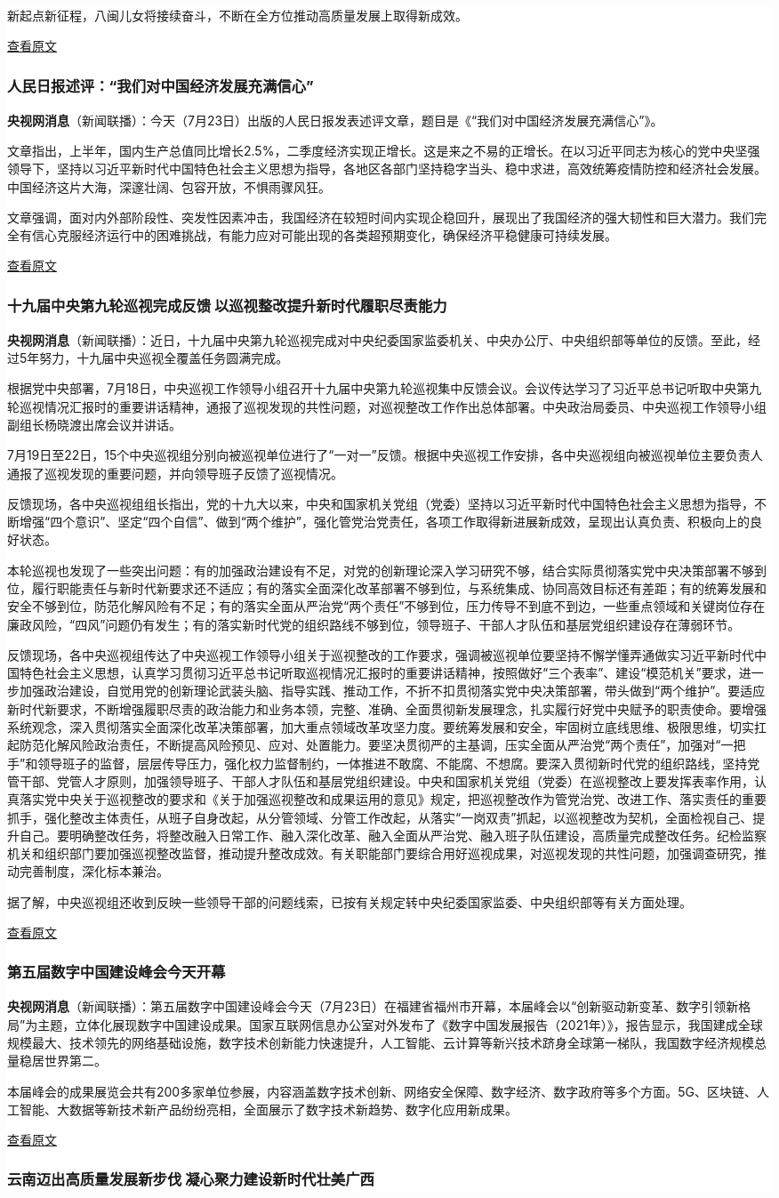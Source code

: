 新起点新征程，八闽儿女将接续奋斗，不断在全方位推动高质量发展上取得新成效。


[查看原文](https://tv.cctv.com/2022/07/23/VIDEJCPc322sDPE5POeBRQcB220723.shtml)

### 人民日报述评：“我们对中国经济发展充满信心”

**央视网消息**（新闻联播）：今天（7月23日）出版的人民日报发表述评文章，题目是《“我们对中国经济发展充满信心”》。

文章指出，上半年，国内生产总值同比增长2.5%，二季度经济实现正增长。这是来之不易的正增长。在以习近平同志为核心的党中央坚强领导下，坚持以习近平新时代中国特色社会主义思想为指导，各地区各部门坚持稳字当头、稳中求进，高效统筹疫情防控和经济社会发展。中国经济这片大海，深邃壮阔、包容开放，不惧雨骤风狂。  

文章强调，面对内外部阶段性、突发性因素冲击，我国经济在较短时间内实现企稳回升，展现出了我国经济的强大韧性和巨大潜力。我们完全有信心克服经济运行中的困难挑战，有能力应对可能出现的各类超预期变化，确保经济平稳健康可持续发展。


[查看原文](https://tv.cctv.com/2022/07/23/VIDEbNPFdNl6OHAJjlUHkIqE220723.shtml)

### 十九届中央第九轮巡视完成反馈 以巡视整改提升新时代履职尽责能力

**央视网消息**（新闻联播）：近日，十九届中央第九轮巡视完成对中央纪委国家监委机关、中央办公厅、中央组织部等单位的反馈。至此，经过5年努力，十九届中央巡视全覆盖任务圆满完成。

根据党中央部署，7月18日，中央巡视工作领导小组召开十九届中央第九轮巡视集中反馈会议。会议传达学习了习近平总书记听取中央第九轮巡视情况汇报时的重要讲话精神，通报了巡视发现的共性问题，对巡视整改工作作出总体部署。中央政治局委员、中央巡视工作领导小组副组长杨晓渡出席会议并讲话。

7月19日至22日，15个中央巡视组分别向被巡视单位进行了“一对一”反馈。根据中央巡视工作安排，各中央巡视组向被巡视单位主要负责人通报了巡视发现的重要问题，并向领导班子反馈了巡视情况。

反馈现场，各中央巡视组组长指出，党的十九大以来，中央和国家机关党组（党委）坚持以习近平新时代中国特色社会主义思想为指导，不断增强“四个意识”、坚定“四个自信”、做到“两个维护”，强化管党治党责任，各项工作取得新进展新成效，呈现出认真负责、积极向上的良好状态。

本轮巡视也发现了一些突出问题：有的加强政治建设有不足，对党的创新理论深入学习研究不够，结合实际贯彻落实党中央决策部署不够到位，履行职能责任与新时代新要求还不适应；有的落实全面深化改革部署不够到位，与系统集成、协同高效目标还有差距；有的统筹发展和安全不够到位，防范化解风险有不足；有的落实全面从严治党“两个责任”不够到位，压力传导不到底不到边，一些重点领域和关键岗位存在廉政风险，“四风”问题仍有发生；有的落实新时代党的组织路线不够到位，领导班子、干部人才队伍和基层党组织建设存在薄弱环节。

反馈现场，各中央巡视组传达了中央巡视工作领导小组关于巡视整改的工作要求，强调被巡视单位要坚持不懈学懂弄通做实习近平新时代中国特色社会主义思想，认真学习贯彻习近平总书记听取巡视情况汇报时的重要讲话精神，按照做好“三个表率”、建设“模范机关”要求，进一步加强政治建设，自觉用党的创新理论武装头脑、指导实践、推动工作，不折不扣贯彻落实党中央决策部署，带头做到“两个维护”。要适应新时代新要求，不断增强履职尽责的政治能力和业务本领，完整、准确、全面贯彻新发展理念，扎实履行好党中央赋予的职责使命。要增强系统观念，深入贯彻落实全面深化改革决策部署，加大重点领域改革攻坚力度。要统筹发展和安全，牢固树立底线思维、极限思维，切实扛起防范化解风险政治责任，不断提高风险预见、应对、处置能力。要坚决贯彻严的主基调，压实全面从严治党“两个责任”，加强对“一把手”和领导班子的监督，层层传导压力，强化权力监督制约，一体推进不敢腐、不能腐、不想腐。要深入贯彻新时代党的组织路线，坚持党管干部、党管人才原则，加强领导班子、干部人才队伍和基层党组织建设。中央和国家机关党组（党委）在巡视整改上要发挥表率作用，认真落实党中央关于巡视整改的要求和《关于加强巡视整改和成果运用的意见》规定，把巡视整改作为管党治党、改进工作、落实责任的重要抓手，强化整改主体责任，从班子自身改起，从分管领域、分管工作改起，从落实“一岗双责”抓起，以巡视整改为契机，全面检视自己、提升自己。要明确整改任务，将整改融入日常工作、融入深化改革、融入全面从严治党、融入班子队伍建设，高质量完成整改任务。纪检监察机关和组织部门要加强巡视整改监督，推动提升整改成效。有关职能部门要综合用好巡视成果，对巡视发现的共性问题，加强调查研究，推动完善制度，深化标本兼治。

据了解，中央巡视组还收到反映一些领导干部的问题线索，已按有关规定转中央纪委国家监委、中央组织部等有关方面处理。


[查看原文](https://tv.cctv.com/2022/07/23/VIDEettZOw5mdNtxonfXfi8y220723.shtml)

### 第五届数字中国建设峰会今天开幕

**央视网消息**（新闻联播）：第五届数字中国建设峰会今天（7月23日）在福建省福州市开幕，本届峰会以“创新驱动新变革、数字引领新格局”为主题，立体化展现数字中国建设成果。国家互联网信息办公室对外发布了《数字中国发展报告（2021年）》，报告显示，我国建成全球规模最大、技术领先的网络基础设施，数字技术创新能力快速提升，人工智能、云计算等新兴技术跻身全球第一梯队，我国数字经济规模总量稳居世界第二。

本届峰会的成果展览会共有200多家单位参展，内容涵盖数字技术创新、网络安全保障、数字经济、数字政府等多个方面。5G、区块链、人工智能、大数据等新技术新产品纷纷亮相，全面展示了数字技术新趋势、数字化应用新成果。


[查看原文](https://tv.cctv.com/2022/07/23/VIDEDlO98pwnkyK7I7aLtwgQ220723.shtml)

### 云南迈出高质量发展新步伐 凝心聚力建设新时代壮美广西
